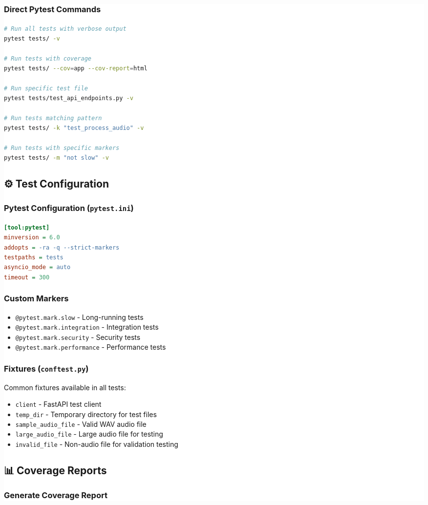 ### Direct Pytest Commands

```bash
# Run all tests with verbose output
pytest tests/ -v

# Run tests with coverage
pytest tests/ --cov=app --cov-report=html

# Run specific test file
pytest tests/test_api_endpoints.py -v

# Run tests matching pattern
pytest tests/ -k "test_process_audio" -v

# Run tests with specific markers
pytest tests/ -m "not slow" -v
```

## ⚙️ Test Configuration

### Pytest Configuration (`pytest.ini`)

```ini
[tool:pytest]
minversion = 6.0
addopts = -ra -q --strict-markers
testpaths = tests
asyncio_mode = auto
timeout = 300
```

### Custom Markers

- `@pytest.mark.slow` - Long-running tests
- `@pytest.mark.integration` - Integration tests
- `@pytest.mark.security` - Security tests
- `@pytest.mark.performance` - Performance tests

### Fixtures (`conftest.py`)

Common fixtures available in all tests:

- `client` - FastAPI test client
- `temp_dir` - Temporary directory for test files
- `sample_audio_file` - Valid WAV audio file
- `large_audio_file` - Large audio file for testing
- `invalid_file` - Non-audio file for validation testing

## 📊 Coverage Reports

### Generate Coverage Report

